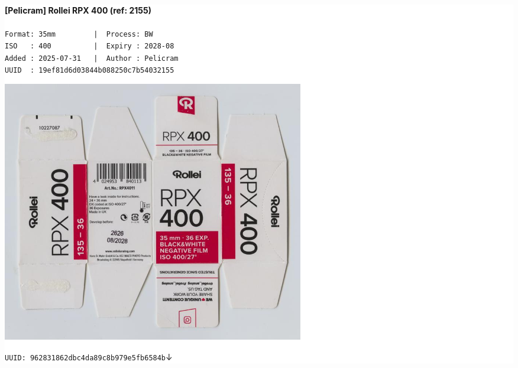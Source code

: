 #### [Pelicram] Rollei RPX 400 (ref: 2155)

```
Format: 35mm         |  Process: BW       
ISO   : 400          |  Expiry : 2028-08  
Added : 2025-07-31   |  Author : Pelicram 
UUID  : 19ef81d6d03844b088250c7b54032155
```

<a href="./archive/00136_000.jpg">
	<img src="./lowres/00136_000.jpg" alt="Rollei RPX 400 35mm film box outside" loading="lazy" width="500" />
</a>


`UUID: 962831862dbc4da89c8b979e5fb6584b`↓

<a href="./archive/00136_001.jpg">